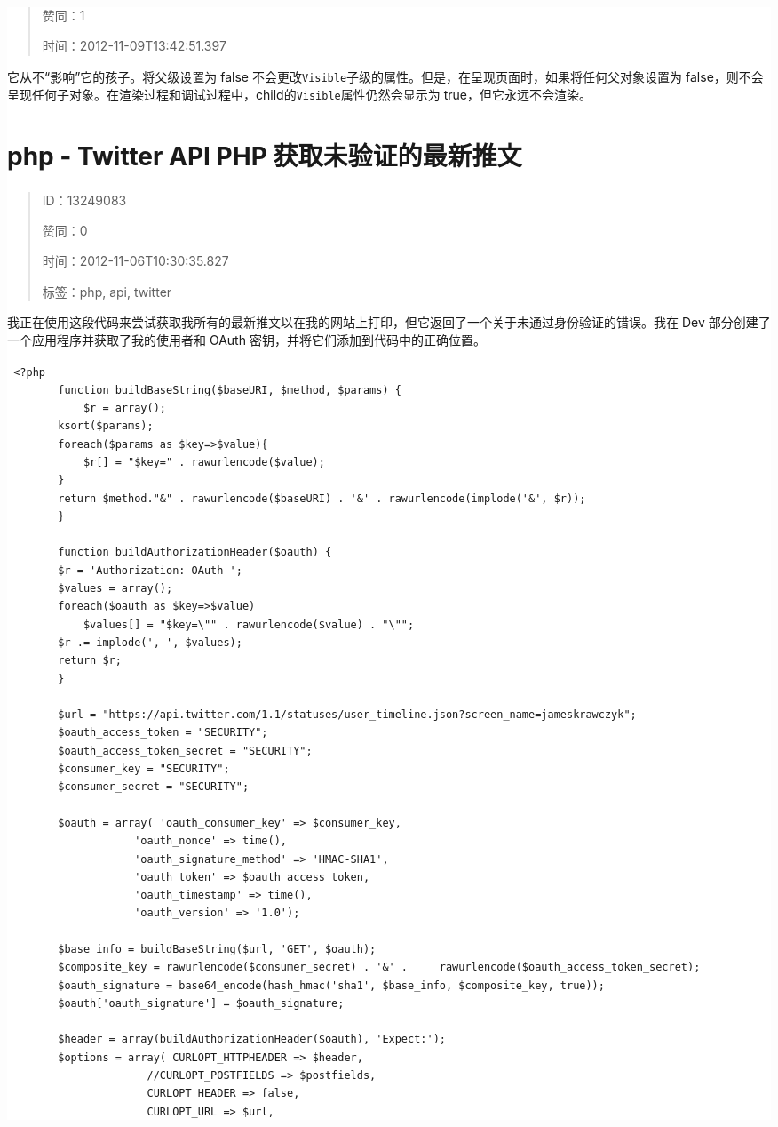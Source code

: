 > 赞同：1
> 
> 时间：2012-11-09T13:42:51.397

它从不“影响”它的孩子。将父级设置为 false 不会更改`Visible`子级的属性。但是，在呈现页面时，如果将任何父对象设置为 false，则不会呈现任何子对象。在渲染过程和调试过程中，child的`Visible`属性仍然会显示为 true，但它永远不会渲染。

# php - Twitter API PHP 获取未验证的最新推文

> ID：13249083
> 
> 赞同：0
> 
> 时间：2012-11-06T10:30:35.827
> 
> 标签：php, api, twitter

我正在使用这段代码来尝试获取我所有的最新推文以在我的网站上打印，但它返回了一个关于未通过身份验证的错误。我在 Dev 部分创建了一个应用程序并获取了我的使用者和 OAuth 密钥，并将它们添加到代码中的正确位置。

```
 <?php
        function buildBaseString($baseURI, $method, $params) {
            $r = array();
        ksort($params);
        foreach($params as $key=>$value){
            $r[] = "$key=" . rawurlencode($value);
        }
        return $method."&" . rawurlencode($baseURI) . '&' . rawurlencode(implode('&', $r));
        }

        function buildAuthorizationHeader($oauth) {
        $r = 'Authorization: OAuth ';
        $values = array();
        foreach($oauth as $key=>$value)
            $values[] = "$key=\"" . rawurlencode($value) . "\"";
        $r .= implode(', ', $values);
        return $r;
        }

        $url = "https://api.twitter.com/1.1/statuses/user_timeline.json?screen_name=jameskrawczyk";
        $oauth_access_token = "SECURITY";
        $oauth_access_token_secret = "SECURITY";
        $consumer_key = "SECURITY";
        $consumer_secret = "SECURITY";

        $oauth = array( 'oauth_consumer_key' => $consumer_key,
                    'oauth_nonce' => time(),
                    'oauth_signature_method' => 'HMAC-SHA1',
                    'oauth_token' => $oauth_access_token,
                    'oauth_timestamp' => time(),
                    'oauth_version' => '1.0');

        $base_info = buildBaseString($url, 'GET', $oauth);
        $composite_key = rawurlencode($consumer_secret) . '&' .     rawurlencode($oauth_access_token_secret);
        $oauth_signature = base64_encode(hash_hmac('sha1', $base_info, $composite_key, true));
        $oauth['oauth_signature'] = $oauth_signature;

        $header = array(buildAuthorizationHeader($oauth), 'Expect:');
        $options = array( CURLOPT_HTTPHEADER => $header,
                      //CURLOPT_POSTFIELDS => $postfields,
                      CURLOPT_HEADER => false,
                      CURLOPT_URL => $url,
```